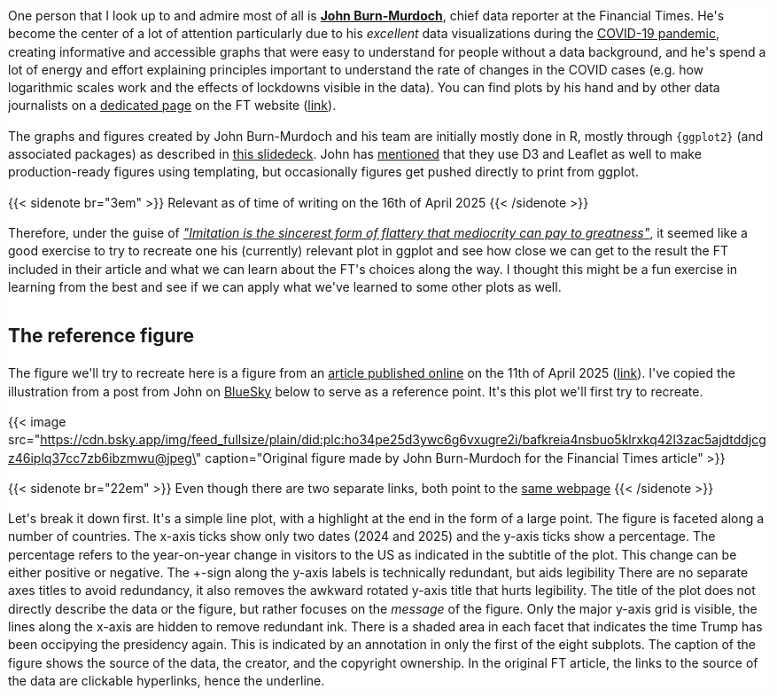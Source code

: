 One person that I look up to and admire most of all is [**John Burn-Murdoch**](https://www.ft.com/john-burn-murdoch), chief data reporter at the Financial Times. He's become the center of a lot of attention particularly due to his *excellent* data visualizations during the [COVID-19 pandemic](https://www.ft.com/content/a2901ce8-5eb7-4633-b89c-cbdf5b386938), creating informative and accessible graphs that were easy to understand for people without a data background, and he's spend a lot of energy and effort explaining principles important to understand the rate of changes in the COVID cases (e.g. how logarithmic scales work and the effects of lockdowns visible in the data). You can find plots by his hand and by other data journalists on a [dedicated page](https://www.ft.com/visual-and-data-journalism) on the FT website ([link](https://www.ft.com/visual-and-data-journalism)).

The graphs and figures created by John Burn-Murdoch and his team are initially mostly done in R, mostly through `{ggplot2}` (and associated packages) as described in [this slidedeck](https://bit.ly/ggplot-dataviz). John has [mentioned](https://johnburnmurdoch.github.io) that they use D3 and Leaflet as well to make production-ready figures using templating, but occasionally figures get pushed directly to print from ggplot.

{{< sidenote br=\"3em\" >}}
Relevant as of time of writing on the 16th of April 2025
{{< /sidenote >}}

Therefore, under the guise of [*"Imitation is the sincerest form of flattery that mediocrity can pay to greatness"*](https://shkspr.mobi/blog/2024/01/no-oscar-wilde-did-not-say-imitation-is-the-sincerest-form-of-flattery-that-mediocrity-can-pay-to-greatness/), it seemed like a good exercise to try to recreate one his (currently) relevant plot in ggplot and see how close we can get to the result the FT included in their article and what we can learn about the FT's choices along the way. I thought this might be a fun exercise in learning from the best and see if we can apply what we've learned to some other plots as well.

## The reference figure

The figure we'll try to recreate here is a figure from an [article published online](https://www.ft.com/content/6dc16a54-8de1-4f3b-8409-ecb566118127) on the 11th of April 2025 ([link](https://www.ft.com/content/6dc16a54-8de1-4f3b-8409-ecb566118127)). I've copied the illustration from a post from John on [BlueSky](https://bsky.app/profile/jburnmurdoch.ft.com/post/3lmkphoheqc27) below to serve as a reference point. It's this plot we'll first try to recreate.

{{< image src=\"https://cdn.bsky.app/img/feed_fullsize/plain/did:plc:ho34pe25d3ywc6g6vxugre2i/bafkreia4nsbuo5klrxkq42l3zac5ajdtddjcgz46iplq37cc7zb6ibzmwu@jpeg\" caption=\"Original figure made by John Burn-Murdoch for the Financial Times article\" >}}

{{< sidenote br=\"22em\" >}}
Even though there are two separate links, both point to the [same webpage](https://www.trade.gov/i-94-arrivals-program)
{{< /sidenote >}}

Let's break it down first. It's a simple line plot, with a highlight at the end in the form of a large point. The figure is faceted along a number of countries. The x-axis ticks show only two dates (2024 and 2025) and the y-axis ticks show a percentage. The percentage refers to the year-on-year change in visitors to the US as indicated in the subtitle of the plot. This change can be either positive or negative. The +-sign along the y-axis labels is technically redundant, but aids legibility There are no separate axes titles to avoid redundancy, it also removes the awkward rotated y-axis title that hurts legibility. The title of the plot does not directly describe the data or the figure, but rather focuses on the *message* of the figure. Only the major y-axis grid is visible, the lines along the x-axis are hidden to remove redundant ink. There is a shaded area in each facet that indicates the time Trump has been occipying the presidency again. This is indicated by an annotation in only the first of the eight subplots. The caption of the figure shows the source of the data, the creator, and the copyright ownership. In the original FT article, the links to the source of the data are clickable hyperlinks, hence the underline.
